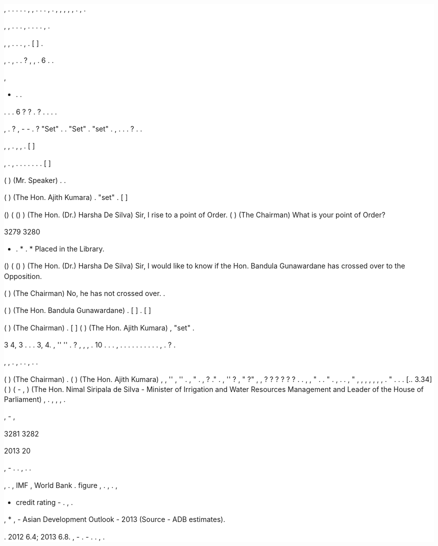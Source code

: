 , . . . . . , , . . . , . , , , , , . , .

, , . . . , . . . . , .

, , . . . , . [ ] .

, . , . . ? , , . 6 . .

,

* . .

. . . 6 ? ? . ? . . . .

, . ? , - - . ? "Set" . . "Set" . "set" . , . . . ? . .

, , . , , . [ ]

, . , . . . . . . . [ ]

( ) (Mr. Speaker) . .

( ) (The Hon. Ajith Kumara) . "set" . [ ]

() ( () ) (The Hon. (Dr.) Harsha De Silva) Sir, I rise to a point of Order. ( ) (The Chairman) What is your point of Order?

3279 3280

* . * . * Placed in the Library.

() ( () ) (The Hon. (Dr.) Harsha De Silva) Sir, I would like to know if the Hon. Bandula Gunawardane has crossed over to the Opposition.

( ) (The Chairman) No, he has not crossed over. .

( ) (The Hon. Bandula Gunawardane) . [ ] . [ ]

( ) (The Chairman) . [ ] ( ) (The Hon. Ajith Kumara) , "set" .

3 4, 3 . . . 3, 4. , '' '' . ? , , , . 10 . . . , . . . . . . . . . . , . ? .

, , . , . . , . .

( ) (The Chairman) . ( ) (The Hon. Ajith Kumara) , , '' , '' . , " . , ? ." . , '' ? , " ?" , , ? ? ? ? ? ? . . , , " . . " . , . . , " , , , , , , , . " . . . [.. 3.34] ( ) ( - , ) (The Hon. Nimal Siripala de Silva - Minister of Irrigation and Water Resources Management and Leader of the House of Parliament) , . , , , .

, - ,

3281 3282

2013 20

, - . . , . .

, . , IMF , World Bank . figure , . , . ,

- credit rating - . , .

, * , - Asian Development Outlook - 2013 (Source - ADB estimates).

. 2012 6.4; 2013 6.8. , - . - . . , .
